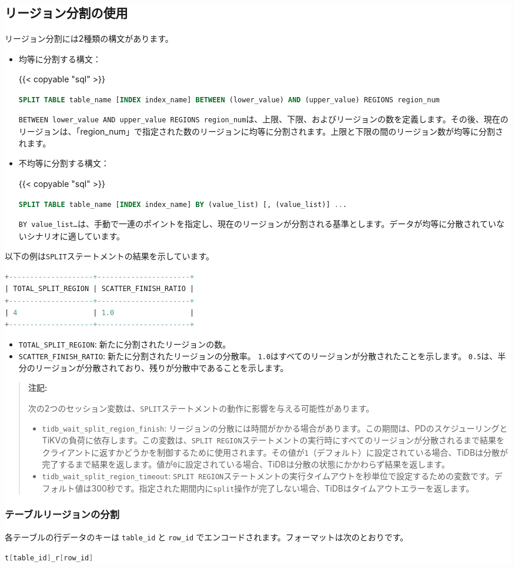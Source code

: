 ## リージョン分割の使用

リージョン分割には2種類の構文があります。

- 均等に分割する構文：

    {{< copyable "sql" >}}

    ```sql
    SPLIT TABLE table_name [INDEX index_name] BETWEEN (lower_value) AND (upper_value) REGIONS region_num
    ```

    `BETWEEN lower_value AND upper_value REGIONS region_num`は、上限、下限、およびリージョンの数を定義します。その後、現在のリージョンは、「region_num」で指定された数のリージョンに均等に分割されます。上限と下限の間のリージョン数が均等に分割されます。

- 不均等に分割する構文：

    {{< copyable "sql" >}}

    ```sql
    SPLIT TABLE table_name [INDEX index_name] BY (value_list) [, (value_list)] ...
    ```

    `BY value_list…`は、手動で一連のポイントを指定し、現在のリージョンが分割される基準とします。データが均等に分散されていないシナリオに適しています。

以下の例は`SPLIT`ステートメントの結果を示しています。

```sql
+--------------------+----------------------+
| TOTAL_SPLIT_REGION | SCATTER_FINISH_RATIO |
+--------------------+----------------------+
| 4                  | 1.0                  |
+--------------------+----------------------+
```

* `TOTAL_SPLIT_REGION`: 新たに分割されたリージョンの数。
* `SCATTER_FINISH_RATIO`: 新たに分割されたリージョンの分散率。 `1.0`はすべてのリージョンが分散されたことを示します。 `0.5`は、半分のリージョンが分散されており、残りが分散中であることを示します。

> **注記:**
>
> 次の2つのセッション変数は、`SPLIT`ステートメントの動作に影響を与える可能性があります。
>
> - `tidb_wait_split_region_finish`: リージョンの分散には時間がかかる場合があります。この期間は、PDのスケジューリングとTiKVの負荷に依存します。この変数は、`SPLIT REGION`ステートメントの実行時にすべてのリージョンが分散されるまで結果をクライアントに返すかどうかを制御するために使用されます。その値が`1`（デフォルト）に設定されている場合、TiDBは分散が完了するまで結果を返します。値が`0`に設定されている場合、TiDBは分散の状態にかかわらず結果を返します。
> - `tidb_wait_split_region_timeout`: `SPLIT REGION`ステートメントの実行タイムアウトを秒単位で設定するための変数です。デフォルト値は300秒です。指定された期間内に`split`操作が完了しない場合、TiDBはタイムアウトエラーを返します。

### テーブルリージョンの分割

各テーブルの行データのキーは `table_id` と `row_id` でエンコードされます。フォーマットは次のとおりです。

```go
t[table_id]_r[row_id]
```
